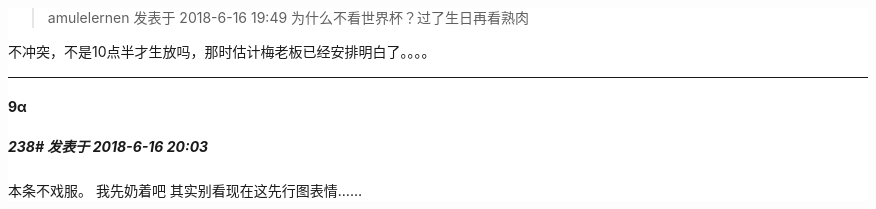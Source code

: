 <blockquote>amulelernen 发表于 2018-6-16 19:49
为什么不看世界杯？过了生日再看熟肉</blockquote>
不冲突，不是10点半才生放吗，那时估计梅老板已经安排明白了。。。。







-----

####  9α  
##### 238#       发表于 2018-6-16 20:03




本条不戏服。
我先奶着吧
其实别看现在这先行图表情……
